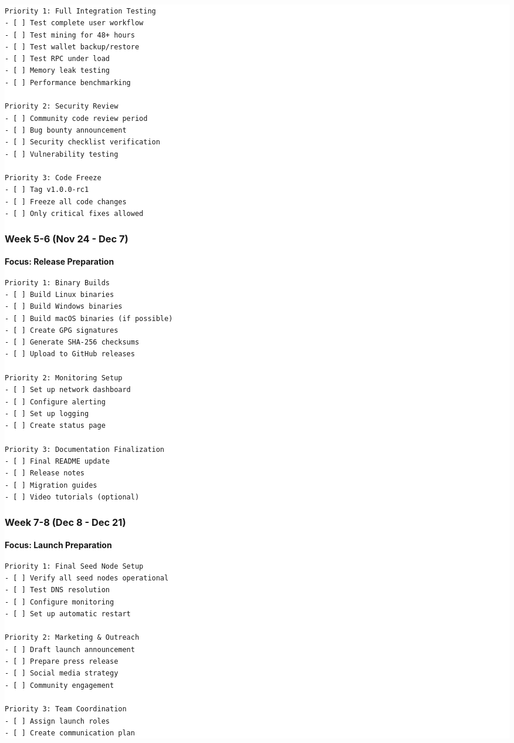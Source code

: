 ```
Priority 1: Full Integration Testing
- [ ] Test complete user workflow
- [ ] Test mining for 48+ hours
- [ ] Test wallet backup/restore
- [ ] Test RPC under load
- [ ] Memory leak testing
- [ ] Performance benchmarking

Priority 2: Security Review
- [ ] Community code review period
- [ ] Bug bounty announcement
- [ ] Security checklist verification
- [ ] Vulnerability testing

Priority 3: Code Freeze
- [ ] Tag v1.0.0-rc1
- [ ] Freeze all code changes
- [ ] Only critical fixes allowed
```

### Week 5-6 (Nov 24 - Dec 7)
**Focus: Release Preparation**

```
Priority 1: Binary Builds
- [ ] Build Linux binaries
- [ ] Build Windows binaries
- [ ] Build macOS binaries (if possible)
- [ ] Create GPG signatures
- [ ] Generate SHA-256 checksums
- [ ] Upload to GitHub releases

Priority 2: Monitoring Setup
- [ ] Set up network dashboard
- [ ] Configure alerting
- [ ] Set up logging
- [ ] Create status page

Priority 3: Documentation Finalization
- [ ] Final README update
- [ ] Release notes
- [ ] Migration guides
- [ ] Video tutorials (optional)
```

### Week 7-8 (Dec 8 - Dec 21)
**Focus: Launch Preparation**

```
Priority 1: Final Seed Node Setup
- [ ] Verify all seed nodes operational
- [ ] Test DNS resolution
- [ ] Configure monitoring
- [ ] Set up automatic restart

Priority 2: Marketing & Outreach
- [ ] Draft launch announcement
- [ ] Prepare press release
- [ ] Social media strategy
- [ ] Community engagement

Priority 3: Team Coordination
- [ ] Assign launch roles
- [ ] Create communication plan
```